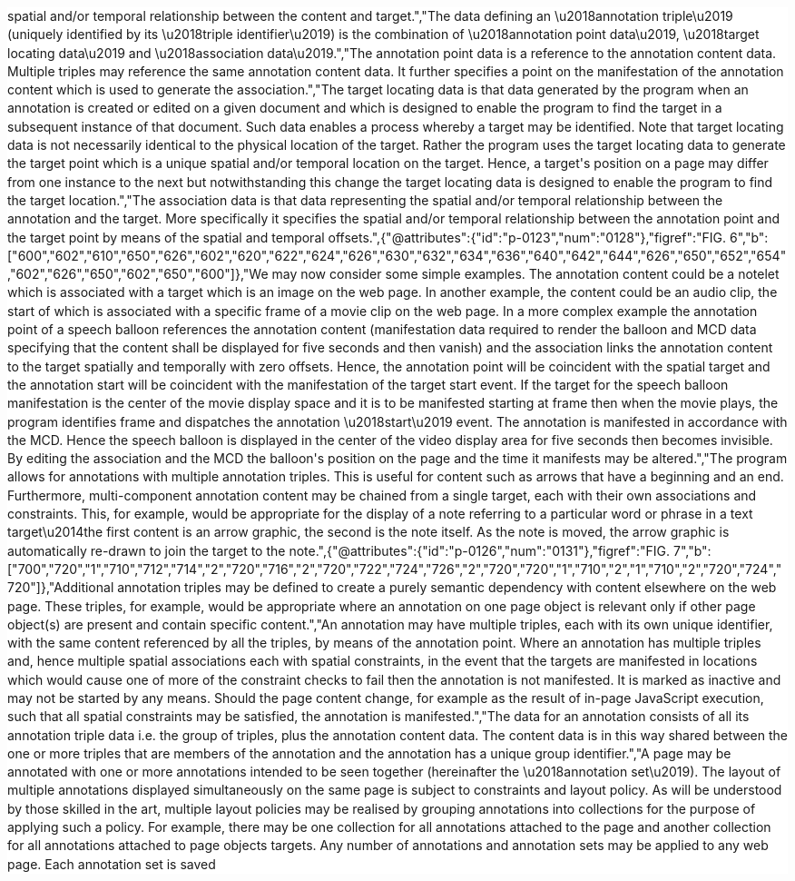 spatial and\/or temporal relationship between the content and target.","The data defining an \u2018annotation triple\u2019 (uniquely identified by its \u2018triple identifier\u2019) is the combination of \u2018annotation point data\u2019, \u2018target locating data\u2019 and \u2018association data\u2019.","The annotation point data is a reference to the annotation content data. Multiple triples may reference the same annotation content data. It further specifies a point on the manifestation of the annotation content which is used to generate the association.","The target locating data is that data generated by the program when an annotation is created or edited on a given document and which is designed to enable the program to find the target in a subsequent instance of that document. Such data enables a process whereby a target may be identified. Note that target locating data is not necessarily identical to the physical location of the target. Rather the program uses the target locating data to generate the target point which is a unique spatial and\/or temporal location on the target. Hence, a target's position on a page may differ from one instance to the next but notwithstanding this change the target locating data is designed to enable the program to find the target location.","The association data is that data representing the spatial and\/or temporal relationship between the annotation and the target. More specifically it specifies the spatial and\/or temporal relationship between the annotation point and the target point by means of the spatial and temporal offsets.",{"@attributes":{"id":"p-0123","num":"0128"},"figref":"FIG. 6","b":["600","602","610","650","626","602","620","622","624","626","630","632","634","636","640","642","644","626","650","652","654","602","626","650","602","650","600"]},"We may now consider some simple examples. The annotation content could be a notelet which is associated with a target which is an image on the web page. In another example, the content could be an audio clip, the start of which is associated with a specific frame of a movie clip on the web page. In a more complex example the annotation point of a speech balloon references the annotation content (manifestation data required to render the balloon and MCD data specifying that the content shall be displayed for five seconds and then vanish) and the association links the annotation content to the target spatially and temporally with zero offsets. Hence, the annotation point will be coincident with the spatial target and the annotation start will be coincident with the manifestation of the target start event. If the target for the speech balloon manifestation is the center of the movie display space and it is to be manifested starting at frame  then when the movie plays, the program identifies frame  and dispatches the annotation \u2018start\u2019 event. The annotation is manifested in accordance with the MCD. Hence the speech balloon is displayed in the center of the video display area for five seconds then becomes invisible. By editing the association and the MCD the balloon's position on the page and the time it manifests may be altered.","The program allows for annotations with multiple annotation triples. This is useful for content such as arrows that have a beginning and an end. Furthermore, multi-component annotation content may be chained from a single target, each with their own associations and constraints. This, for example, would be appropriate for the display of a note referring to a particular word or phrase in a text target\u2014the first content is an arrow graphic, the second is the note itself. As the note is moved, the arrow graphic is automatically re-drawn to join the target to the note.",{"@attributes":{"id":"p-0126","num":"0131"},"figref":"FIG. 7","b":["700","720","1","710","712","714","2","720","716","2","720","722","724","726","2","720","720","1","710","2","1","710","2","720","724","720"]},"Additional annotation triples may be defined to create a purely semantic dependency with content elsewhere on the web page. These triples, for example, would be appropriate where an annotation on one page object is relevant only if other page object(s) are present and contain specific content.","An annotation may have multiple triples, each with its own unique identifier, with the same content referenced by all the triples, by means of the annotation point. Where an annotation has multiple triples and, hence multiple spatial associations each with spatial constraints, in the event that the targets are manifested in locations which would cause one of more of the constraint checks to fail then the annotation is not manifested. It is marked as inactive and may not be started by any means. Should the page content change, for example as the result of in-page JavaScript execution, such that all spatial constraints may be satisfied, the annotation is manifested.","The data for an annotation consists of all its annotation triple data i.e. the group of triples, plus the annotation content data. The content data is in this way shared between the one or more triples that are members of the annotation and the annotation has a unique group identifier.","A page may be annotated with one or more annotations intended to be seen together (hereinafter the \u2018annotation set\u2019). The layout of multiple annotations displayed simultaneously on the same page is subject to constraints and layout policy. As will be understood by those skilled in the art, multiple layout policies may be realised by grouping annotations into collections for the purpose of applying such a policy. For example, there may be one collection for all annotations attached to the page and another collection for all annotations attached to page objects targets. Any number of annotations and annotation sets may be applied to any web page. Each annotation set is saved